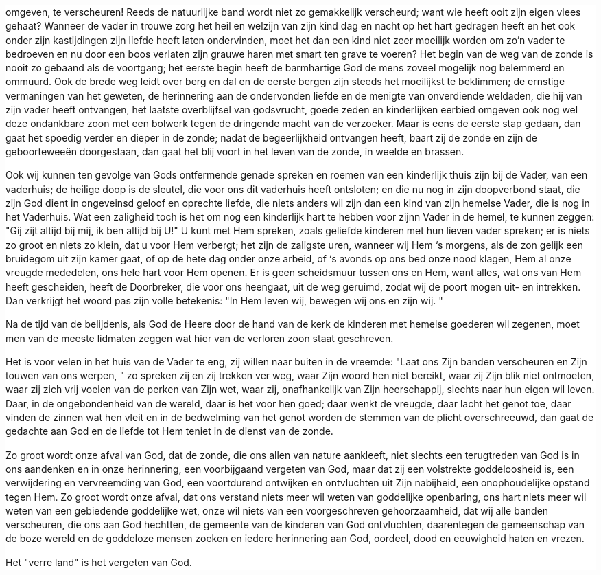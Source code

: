 omgeven, te verscheuren! Reeds de natuurlijke band wordt niet zo gemakkelijk verscheurd; want wie heeft ooit zijn eigen vlees gehaat? Wanneer de vader in trouwe zorg het heil en welzijn van zijn kind dag en nacht op het hart gedragen heeft en het ook onder zijn kastijdingen zijn liefde heeft laten ondervinden, moet het dan een kind niet zeer moeilijk worden om zo’n vader te bedroeven en nu door een boos verlaten zijn grauwe haren met smart ten grave te voeren? Het begin van de weg van de zonde is nooit zo gebaand als de voortgang; het eerste begin heeft de barmhartige God de mens zoveel mogelijk nog belemmerd en ommuurd. Ook de brede weg leidt over berg en dal en de eerste bergen zijn steeds het moeilijkst te beklimmen; de ernstige vermaningen van het geweten, de herinnering aan de ondervonden liefde en de menigte van onverdiende weldaden, die hij van zijn vader heeft ontvangen, het laatste overblijfsel van godsvrucht, goede zeden en kinderlijken eerbied omgeven ook nog wel deze ondankbare zoon met een bolwerk tegen de dringende macht van de verzoeker. Maar is eens de eerste stap gedaan, dan gaat het spoedig verder en dieper in de zonde; nadat de begeerlijkheid ontvangen heeft, baart zij de zonde en zijn de geboorteweeën doorgestaan, dan gaat het blij voort in het leven van de zonde, in weelde en brassen.

Ook wij kunnen ten gevolge van Gods ontfermende genade spreken en roemen van een kinderlijk thuis zijn bij de Vader, van een vaderhuis; de heilige doop is de sleutel, die voor ons dit vaderhuis heeft ontsloten; en die nu nog in zijn doopverbond staat, die zijn God dient in ongeveinsd geloof en oprechte liefde, die niets anders wil zijn dan een kind van zijn hemelse Vader, die is nog in het Vaderhuis. Wat een zaligheid toch is het om nog een kinderlijk hart te hebben voor zijnn Vader in de hemel, te kunnen zeggen: "Gij zijt altijd bij mij, ik ben altijd bij U!" U kunt met Hem spreken, zoals geliefde kinderen met hun lieven vader spreken; er is niets zo groot en niets zo klein, dat u voor Hem verbergt; het zijn de zaligste uren, wanneer wij Hem ‘s morgens, als de zon gelijk een bruidegom uit zijn kamer gaat, of op de hete dag onder onze arbeid, of ‘s avonds op ons bed onze nood klagen, Hem al onze vreugde mededelen, ons hele hart voor Hem openen. Er is geen scheidsmuur tussen ons en Hem, want alles, wat ons van Hem heeft gescheiden, heeft de Doorbreker, die voor ons heengaat, uit de weg geruimd, zodat wij de poort mogen uit- en intrekken. Dan verkrijgt het woord pas zijn volle betekenis: "In Hem leven wij, bewegen wij ons en zijn wij. "

Na de tijd van de belijdenis, als God de Heere door de hand van de kerk de kinderen met hemelse goederen wil zegenen, moet men van de meeste lidmaten zeggen wat hier van de verloren zoon staat geschreven.

Het is voor velen in het huis van de Vader te eng, zij willen naar buiten in de vreemde: "Laat ons Zijn banden verscheuren en Zijn touwen van ons werpen, " zo spreken zij en zij trekken ver weg, waar Zijn woord hen niet bereikt, waar zij Zijn blik niet ontmoeten, waar zij zich vrij voelen van de perken van Zijn wet, waar zij, onafhankelijk van Zijn heerschappij, slechts naar hun eigen wil leven. Daar, in de ongebondenheid van de wereld, daar is het voor hen goed; daar wenkt de vreugde, daar lacht het genot toe, daar vinden de zinnen wat hen vleit en in de bedwelming van het genot worden de stemmen van de plicht overschreeuwd, dan gaat de gedachte aan God en de liefde tot Hem teniet in de dienst van de zonde.

Zo groot wordt onze afval van God, dat de zonde, die ons allen van nature aankleeft, niet slechts een terugtreden van God is in ons aandenken en in onze herinnering, een voorbijgaand vergeten van God, maar dat zij een volstrekte goddeloosheid is, een verwijdering en vervreemding van God, een voortdurend ontwijken en ontvluchten uit Zijn nabijheid, een onophoudelijke opstand tegen Hem. Zo groot wordt onze afval, dat ons verstand niets meer wil weten van goddelijke openbaring, ons hart niets meer wil weten van een gebiedende goddelijke wet, onze wil niets van een voorgeschreven gehoorzaamheid, dat wij alle banden verscheuren, die ons aan God hechtten, de gemeente van de kinderen van God ontvluchten, daarentegen de gemeenschap van de boze wereld en de goddeloze mensen zoeken en iedere herinnering aan God, oordeel, dood en eeuwigheid haten en vrezen.

Het "verre land" is het vergeten van God.
